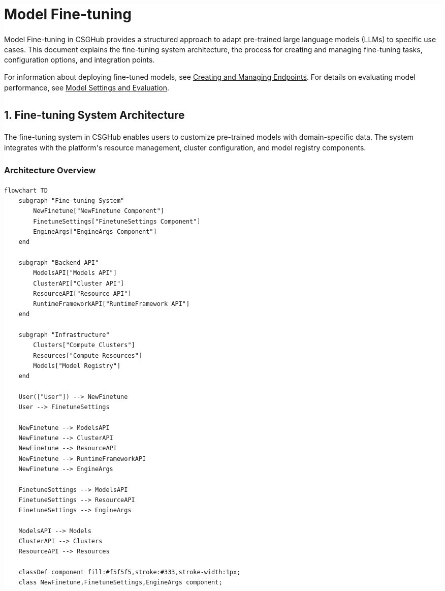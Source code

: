 # Model Fine-tuning

Model Fine-tuning in CSGHub provides a structured approach to adapt pre-trained large language models (LLMs) to specific use cases. This document explains the fine-tuning system architecture, the process for creating and managing fine-tuning tasks, configuration options, and integration points.

For information about deploying fine-tuned models, see [Creating and Managing Endpoints](#3.1). For details on evaluating model performance, see [Model Settings and Evaluation](#3.3).

## 1. Fine-tuning System Architecture

The fine-tuning system in CSGHub enables users to customize pre-trained models with domain-specific data. The system integrates with the platform's resource management, cluster configuration, and model registry components.

### Architecture Overview

```mermaid
flowchart TD
    subgraph "Fine-tuning System"
        NewFinetune["NewFinetune Component"]
        FinetuneSettings["FinetuneSettings Component"]
        EngineArgs["EngineArgs Component"]
    end

    subgraph "Backend API"
        ModelsAPI["Models API"]
        ClusterAPI["Cluster API"]
        ResourceAPI["Resource API"]
        RuntimeFrameworkAPI["RuntimeFramework API"]
    end

    subgraph "Infrastructure"
        Clusters["Compute Clusters"]
        Resources["Compute Resources"]
        Models["Model Registry"]
    end

    User(["User"]) --> NewFinetune
    User --> FinetuneSettings

    NewFinetune --> ModelsAPI
    NewFinetune --> ClusterAPI
    NewFinetune --> ResourceAPI
    NewFinetune --> RuntimeFrameworkAPI
    NewFinetune --> EngineArgs

    FinetuneSettings --> ModelsAPI
    FinetuneSettings --> ResourceAPI
    FinetuneSettings --> EngineArgs

    ModelsAPI --> Models
    ClusterAPI --> Clusters
    ResourceAPI --> Resources

    classDef component fill:#f5f5f5,stroke:#333,stroke-width:1px;
    class NewFinetune,FinetuneSettings,EngineArgs component;
```
